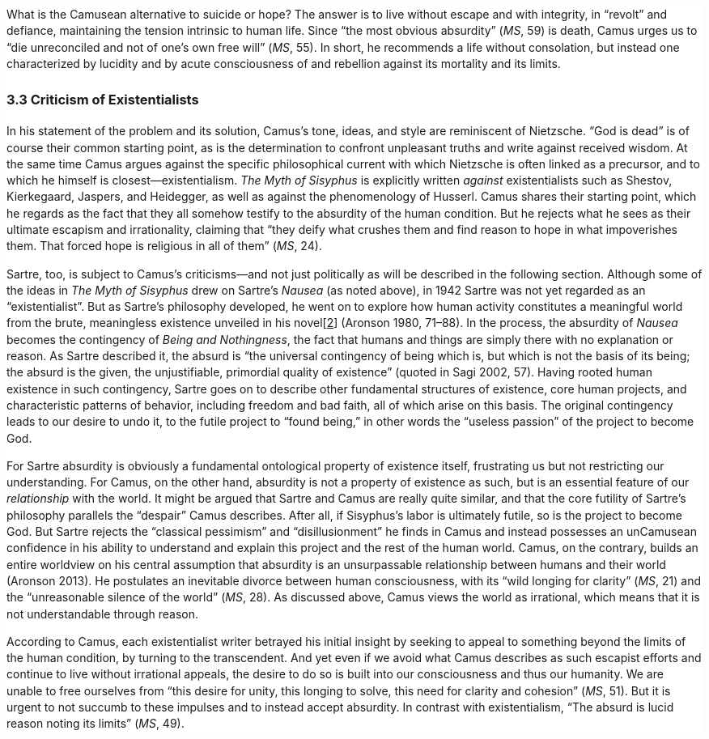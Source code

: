 What is the Camusean alternative to suicide or hope? The answer is to live without escape and with integrity, in “revolt” and defiance, maintaining the tension intrinsic to human life. Since “the most obvious absurdity” (*MS*, 59) is death, Camus urges us to “die unreconciled and not of one’s own free will” (*MS*, 55). In short, he recommends a life without consolation, but instead one characterized by lucidity and by acute consciousness of and rebellion against its mortality and its limits.

### 3.3 Criticism of Existentialists

In his statement of the problem and its solution, Camus’s tone, ideas, and style are reminiscent of Nietzsche. “God is dead” is of course their common starting point, as is the determination to confront unpleasant truths and write against received wisdom. At the same time Camus argues against the specific philosophical current with which Nietzsche is often linked as a precursor, and to which he himself is closest—existentialism. *The Myth of Sisyphus* is explicitly written *against* existentialists such as Shestov, Kierkegaard, Jaspers, and Heidegger, as well as against the phenomenology of Husserl. Camus shares their starting point, which he regards as the fact that they all somehow testify to the absurdity of the human condition. But he rejects what he sees as their ultimate escapism and irrationality, claiming that “they deify what crushes them and find reason to hope in what impoverishes them. That forced hope is religious in all of them” (*MS*, 24).

Sartre, too, is subject to Camus’s criticisms—and not just politically as will be described in the following section. Although some of the ideas in *The Myth of Sisyphus* drew on Sartre’s *Nausea* (as noted above), in 1942 Sartre was not yet regarded as an “existentialist”. But as Sartre’s philosophy developed, he went on to explore how human activity constitutes a meaningful world from the brute, meaningless existence unveiled in his novel\[[2](https://plato.stanford.edu/entries/camus/notes.html#note-2)\] (Aronson 1980, 71–88). In the process, the absurdity of *Nausea* becomes the contingency of *Being and Nothingness*, the fact that humans and things are simply there with no explanation or reason. As Sartre described it, the absurd is “the universal contingency of being which is, but which is not the basis of its being; the absurd is the given, the unjustifiable, primordial quality of existence” (quoted in Sagi 2002, 57). Having rooted human existence in such contingency, Sartre goes on to describe other fundamental structures of existence, core human projects, and characteristic patterns of behavior, including freedom and bad faith, all of which arise on this basis. The original contingency leads to our desire to undo it, to the futile project to “found being,” in other words the “useless passion” of the project to become God.

For Sartre absurdity is obviously a fundamental ontological property of existence itself, frustrating us but not restricting our understanding. For Camus, on the other hand, absurdity is not a property of existence as such, but is an essential feature of our *relationship* with the world. It might be argued that Sartre and Camus are really quite similar, and that the core futility of Sartre’s philosophy parallels the “despair” Camus describes. After all, if Sisyphus’s labor is ultimately futile, so is the project to become God. But Sartre rejects the “classical pessimism” and “disillusionment” he finds in Camus and instead possesses an unCamusean confidence in his ability to understand and explain this project and the rest of the human world. Camus, on the contrary, builds an entire worldview on his central assumption that absurdity is an unsurpassable relationship between humans and their world (Aronson 2013). He postulates an inevitable divorce between human consciousness, with its “wild longing for clarity” (*MS*, 21) and the “unreasonable silence of the world” (*MS*, 28). As discussed above, Camus views the world as irrational, which means that it is not understandable through reason.

According to Camus, each existentialist writer betrayed his initial insight by seeking to appeal to something beyond the limits of the human condition, by turning to the transcendent. And yet even if we avoid what Camus describes as such escapist efforts and continue to live without irrational appeals, the desire to do so is built into our consciousness and thus our humanity. We are unable to free ourselves from “this desire for unity, this longing to solve, this need for clarity and cohesion” (*MS*, 51). But it is urgent to not succumb to these impulses and to instead accept absurdity. In contrast with existentialism, “The absurd is lucid reason noting its limits” (*MS*, 49).
